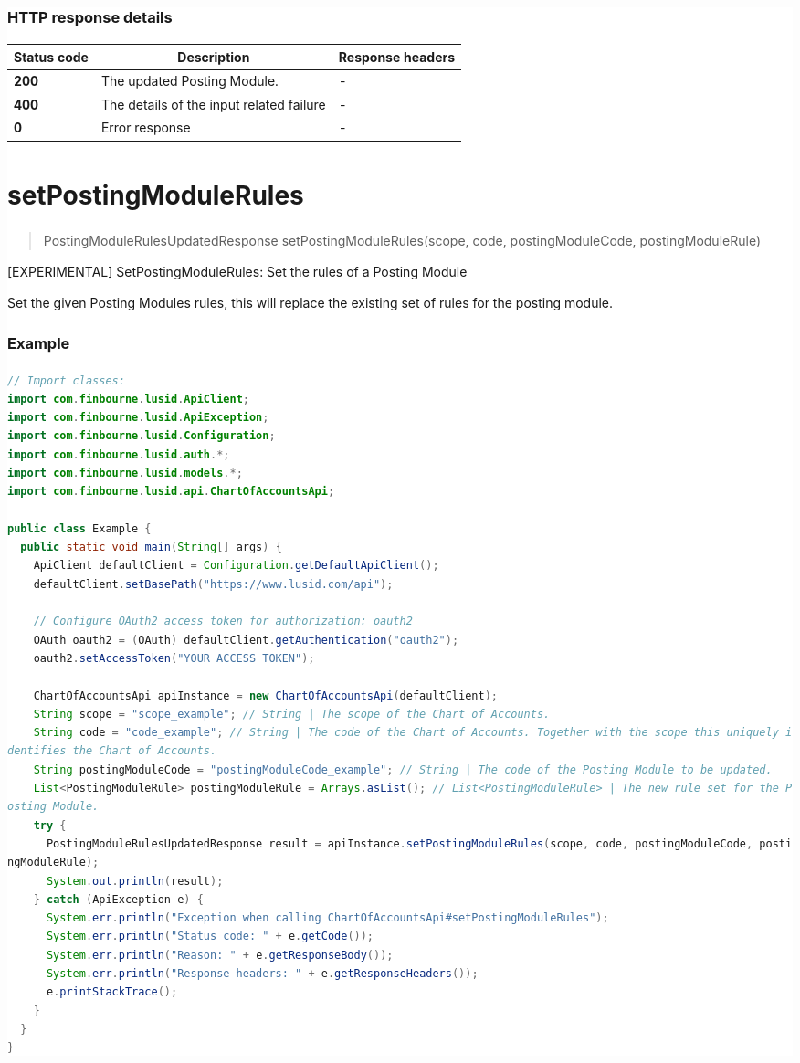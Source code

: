 ### HTTP response details
| Status code | Description | Response headers |
|-------------|-------------|------------------|
**200** | The updated Posting Module. |  -  |
**400** | The details of the input related failure |  -  |
**0** | Error response |  -  |

<a name="setPostingModuleRules"></a>
# **setPostingModuleRules**
> PostingModuleRulesUpdatedResponse setPostingModuleRules(scope, code, postingModuleCode, postingModuleRule)

[EXPERIMENTAL] SetPostingModuleRules: Set the rules of a Posting Module

Set the given Posting Modules rules, this will replace the existing set of rules for the posting module.

### Example
```java
// Import classes:
import com.finbourne.lusid.ApiClient;
import com.finbourne.lusid.ApiException;
import com.finbourne.lusid.Configuration;
import com.finbourne.lusid.auth.*;
import com.finbourne.lusid.models.*;
import com.finbourne.lusid.api.ChartOfAccountsApi;

public class Example {
  public static void main(String[] args) {
    ApiClient defaultClient = Configuration.getDefaultApiClient();
    defaultClient.setBasePath("https://www.lusid.com/api");
    
    // Configure OAuth2 access token for authorization: oauth2
    OAuth oauth2 = (OAuth) defaultClient.getAuthentication("oauth2");
    oauth2.setAccessToken("YOUR ACCESS TOKEN");

    ChartOfAccountsApi apiInstance = new ChartOfAccountsApi(defaultClient);
    String scope = "scope_example"; // String | The scope of the Chart of Accounts.
    String code = "code_example"; // String | The code of the Chart of Accounts. Together with the scope this uniquely identifies the Chart of Accounts.
    String postingModuleCode = "postingModuleCode_example"; // String | The code of the Posting Module to be updated.
    List<PostingModuleRule> postingModuleRule = Arrays.asList(); // List<PostingModuleRule> | The new rule set for the Posting Module.
    try {
      PostingModuleRulesUpdatedResponse result = apiInstance.setPostingModuleRules(scope, code, postingModuleCode, postingModuleRule);
      System.out.println(result);
    } catch (ApiException e) {
      System.err.println("Exception when calling ChartOfAccountsApi#setPostingModuleRules");
      System.err.println("Status code: " + e.getCode());
      System.err.println("Reason: " + e.getResponseBody());
      System.err.println("Response headers: " + e.getResponseHeaders());
      e.printStackTrace();
    }
  }
}
```
